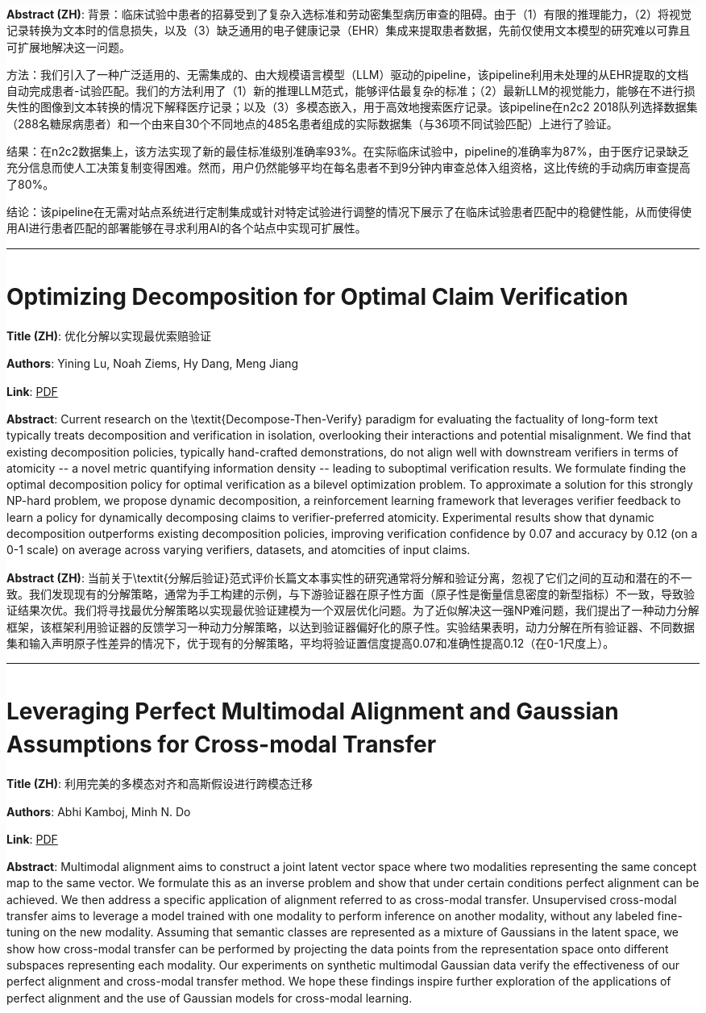 **Abstract (ZH)**: 背景：临床试验中患者的招募受到了复杂入选标准和劳动密集型病历审查的阻碍。由于（1）有限的推理能力，（2）将视觉记录转换为文本时的信息损失，以及（3）缺乏通用的电子健康记录（EHR）集成来提取患者数据，先前仅使用文本模型的研究难以可靠且可扩展地解决这一问题。

方法：我们引入了一种广泛适用的、无需集成的、由大规模语言模型（LLM）驱动的pipeline，该pipeline利用未处理的从EHR提取的文档自动完成患者-试验匹配。我们的方法利用了（1）新的推理LLM范式，能够评估最复杂的标准；（2）最新LLM的视觉能力，能够在不进行损失性的图像到文本转换的情况下解释医疗记录；以及（3）多模态嵌入，用于高效地搜索医疗记录。该pipeline在n2c2 2018队列选择数据集（288名糖尿病患者）和一个由来自30个不同地点的485名患者组成的实际数据集（与36项不同试验匹配）上进行了验证。

结果：在n2c2数据集上，该方法实现了新的最佳标准级别准确率93%。在实际临床试验中，pipeline的准确率为87%，由于医疗记录缺乏充分信息而使人工决策复制变得困难。然而，用户仍然能够平均在每名患者不到9分钟内审查总体入组资格，这比传统的手动病历审查提高了80%。

结论：该pipeline在无需对站点系统进行定制集成或针对特定试验进行调整的情况下展示了在临床试验患者匹配中的稳健性能，从而使得使用AI进行患者匹配的部署能够在寻求利用AI的各个站点中实现可扩展性。 

---
# Optimizing Decomposition for Optimal Claim Verification 

**Title (ZH)**: 优化分解以实现最优索赔验证 

**Authors**: Yining Lu, Noah Ziems, Hy Dang, Meng Jiang  

**Link**: [PDF](https://arxiv.org/pdf/2503.15354)  

**Abstract**: Current research on the \textit{Decompose-Then-Verify} paradigm for evaluating the factuality of long-form text typically treats decomposition and verification in isolation, overlooking their interactions and potential misalignment. We find that existing decomposition policies, typically hand-crafted demonstrations, do not align well with downstream verifiers in terms of atomicity -- a novel metric quantifying information density -- leading to suboptimal verification results. We formulate finding the optimal decomposition policy for optimal verification as a bilevel optimization problem. To approximate a solution for this strongly NP-hard problem, we propose dynamic decomposition, a reinforcement learning framework that leverages verifier feedback to learn a policy for dynamically decomposing claims to verifier-preferred atomicity. Experimental results show that dynamic decomposition outperforms existing decomposition policies, improving verification confidence by 0.07 and accuracy by 0.12 (on a 0-1 scale) on average across varying verifiers, datasets, and atomcities of input claims. 

**Abstract (ZH)**: 当前关于\textit{分解后验证}范式评价长篇文本事实性的研究通常将分解和验证分离，忽视了它们之间的互动和潜在的不一致。我们发现现有的分解策略，通常为手工构建的示例，与下游验证器在原子性方面（原子性是衡量信息密度的新型指标）不一致，导致验证结果次优。我们将寻找最优分解策略以实现最优验证建模为一个双层优化问题。为了近似解决这一强NP难问题，我们提出了一种动力分解框架，该框架利用验证器的反馈学习一种动力分解策略，以达到验证器偏好化的原子性。实验结果表明，动力分解在所有验证器、不同数据集和输入声明原子性差异的情况下，优于现有的分解策略，平均将验证置信度提高0.07和准确性提高0.12（在0-1尺度上）。 

---
# Leveraging Perfect Multimodal Alignment and Gaussian Assumptions for Cross-modal Transfer 

**Title (ZH)**: 利用完美的多模态对齐和高斯假设进行跨模态迁移 

**Authors**: Abhi Kamboj, Minh N. Do  

**Link**: [PDF](https://arxiv.org/pdf/2503.15352)  

**Abstract**: Multimodal alignment aims to construct a joint latent vector space where two modalities representing the same concept map to the same vector. We formulate this as an inverse problem and show that under certain conditions perfect alignment can be achieved. We then address a specific application of alignment referred to as cross-modal transfer. Unsupervised cross-modal transfer aims to leverage a model trained with one modality to perform inference on another modality, without any labeled fine-tuning on the new modality. Assuming that semantic classes are represented as a mixture of Gaussians in the latent space, we show how cross-modal transfer can be performed by projecting the data points from the representation space onto different subspaces representing each modality. Our experiments on synthetic multimodal Gaussian data verify the effectiveness of our perfect alignment and cross-modal transfer method. We hope these findings inspire further exploration of the applications of perfect alignment and the use of Gaussian models for cross-modal learning. 
